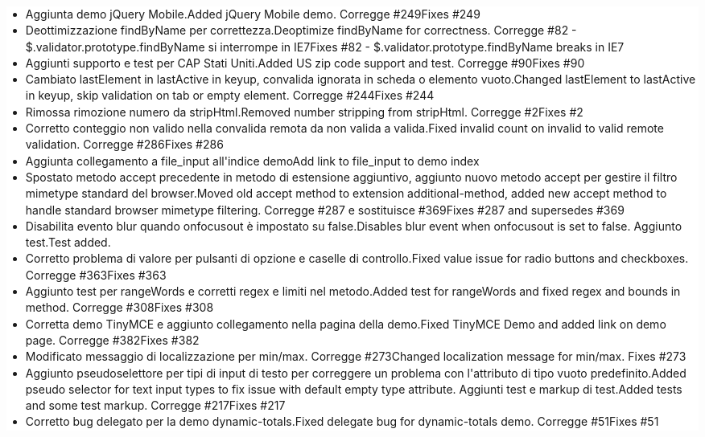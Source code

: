   * <span data-ttu-id="cd485-332">Aggiunta demo jQuery Mobile.</span><span class="sxs-lookup"><span data-stu-id="cd485-332">Added jQuery Mobile demo.</span></span> <span data-ttu-id="cd485-333">Corregge #249</span><span class="sxs-lookup"><span data-stu-id="cd485-333">Fixes #249</span></span>
  * <span data-ttu-id="cd485-334">Deottimizzazione findByName per correttezza.</span><span class="sxs-lookup"><span data-stu-id="cd485-334">Deoptimize findByName for correctness.</span></span> <span data-ttu-id="cd485-335">Corregge #82 - $.validator.prototype.findByName si interrompe in IE7</span><span class="sxs-lookup"><span data-stu-id="cd485-335">Fixes #82 - $.validator.prototype.findByName breaks in IE7</span></span>
  * <span data-ttu-id="cd485-336">Aggiunti supporto e test per CAP Stati Uniti.</span><span class="sxs-lookup"><span data-stu-id="cd485-336">Added US zip code support and test.</span></span> <span data-ttu-id="cd485-337">Corregge #90</span><span class="sxs-lookup"><span data-stu-id="cd485-337">Fixes #90</span></span>
  * <span data-ttu-id="cd485-338">Cambiato lastElement in lastActive in keyup, convalida ignorata in scheda o elemento vuoto.</span><span class="sxs-lookup"><span data-stu-id="cd485-338">Changed lastElement to lastActive in keyup, skip validation on tab or empty element.</span></span> <span data-ttu-id="cd485-339">Corregge #244</span><span class="sxs-lookup"><span data-stu-id="cd485-339">Fixes #244</span></span>
  * <span data-ttu-id="cd485-340">Rimossa rimozione numero da stripHtml.</span><span class="sxs-lookup"><span data-stu-id="cd485-340">Removed number stripping from stripHtml.</span></span> <span data-ttu-id="cd485-341">Corregge #2</span><span class="sxs-lookup"><span data-stu-id="cd485-341">Fixes #2</span></span>
  * <span data-ttu-id="cd485-342">Corretto conteggio non valido nella convalida remota da non valida a valida.</span><span class="sxs-lookup"><span data-stu-id="cd485-342">Fixed invalid count on invalid to valid remote validation.</span></span> <span data-ttu-id="cd485-343">Corregge #286</span><span class="sxs-lookup"><span data-stu-id="cd485-343">Fixes #286</span></span>
  * <span data-ttu-id="cd485-344">Aggiunta collegamento a file_input all'indice demo</span><span class="sxs-lookup"><span data-stu-id="cd485-344">Add link to file_input to demo index</span></span>
  * <span data-ttu-id="cd485-345">Spostato metodo accept precedente in metodo di estensione aggiuntivo, aggiunto nuovo metodo accept per gestire il filtro mimetype standard del browser.</span><span class="sxs-lookup"><span data-stu-id="cd485-345">Moved old accept method to extension additional-method, added new accept method to handle standard browser mimetype filtering.</span></span> <span data-ttu-id="cd485-346">Corregge #287 e sostituisce #369</span><span class="sxs-lookup"><span data-stu-id="cd485-346">Fixes #287 and supersedes #369</span></span>
  * <span data-ttu-id="cd485-347">Disabilita evento blur quando onfocusout è impostato su false.</span><span class="sxs-lookup"><span data-stu-id="cd485-347">Disables blur event when onfocusout is set to false.</span></span> <span data-ttu-id="cd485-348">Aggiunto test.</span><span class="sxs-lookup"><span data-stu-id="cd485-348">Test added.</span></span>
  * <span data-ttu-id="cd485-349">Corretto problema di valore per pulsanti di opzione e caselle di controllo.</span><span class="sxs-lookup"><span data-stu-id="cd485-349">Fixed value issue for radio buttons and checkboxes.</span></span> <span data-ttu-id="cd485-350">Corregge #363</span><span class="sxs-lookup"><span data-stu-id="cd485-350">Fixes #363</span></span>
  * <span data-ttu-id="cd485-351">Aggiunto test per rangeWords e corretti regex e limiti nel metodo.</span><span class="sxs-lookup"><span data-stu-id="cd485-351">Added test for rangeWords and fixed regex and bounds in method.</span></span> <span data-ttu-id="cd485-352">Corregge #308</span><span class="sxs-lookup"><span data-stu-id="cd485-352">Fixes #308</span></span>
  * <span data-ttu-id="cd485-353">Corretta demo TinyMCE e aggiunto collegamento nella pagina della demo.</span><span class="sxs-lookup"><span data-stu-id="cd485-353">Fixed TinyMCE Demo and added link on demo page.</span></span> <span data-ttu-id="cd485-354">Corregge #382</span><span class="sxs-lookup"><span data-stu-id="cd485-354">Fixes #382</span></span>
  * <span data-ttu-id="cd485-355">Modificato messaggio di localizzazione per min/max. Corregge #273</span><span class="sxs-lookup"><span data-stu-id="cd485-355">Changed localization message for min/max. Fixes #273</span></span>
  * <span data-ttu-id="cd485-356">Aggiunto pseudoselettore per tipi di input di testo per correggere un problema con l'attributo di tipo vuoto predefinito.</span><span class="sxs-lookup"><span data-stu-id="cd485-356">Added pseudo selector for text input types to fix issue with default empty type attribute.</span></span> <span data-ttu-id="cd485-357">Aggiunti test e markup di test.</span><span class="sxs-lookup"><span data-stu-id="cd485-357">Added tests and some test markup.</span></span> <span data-ttu-id="cd485-358">Corregge #217</span><span class="sxs-lookup"><span data-stu-id="cd485-358">Fixes #217</span></span>
  * <span data-ttu-id="cd485-359">Corretto bug delegato per la demo dynamic-totals.</span><span class="sxs-lookup"><span data-stu-id="cd485-359">Fixed delegate bug for dynamic-totals demo.</span></span> <span data-ttu-id="cd485-360">Corregge #51</span><span class="sxs-lookup"><span data-stu-id="cd485-360">Fixes #51</span></span>